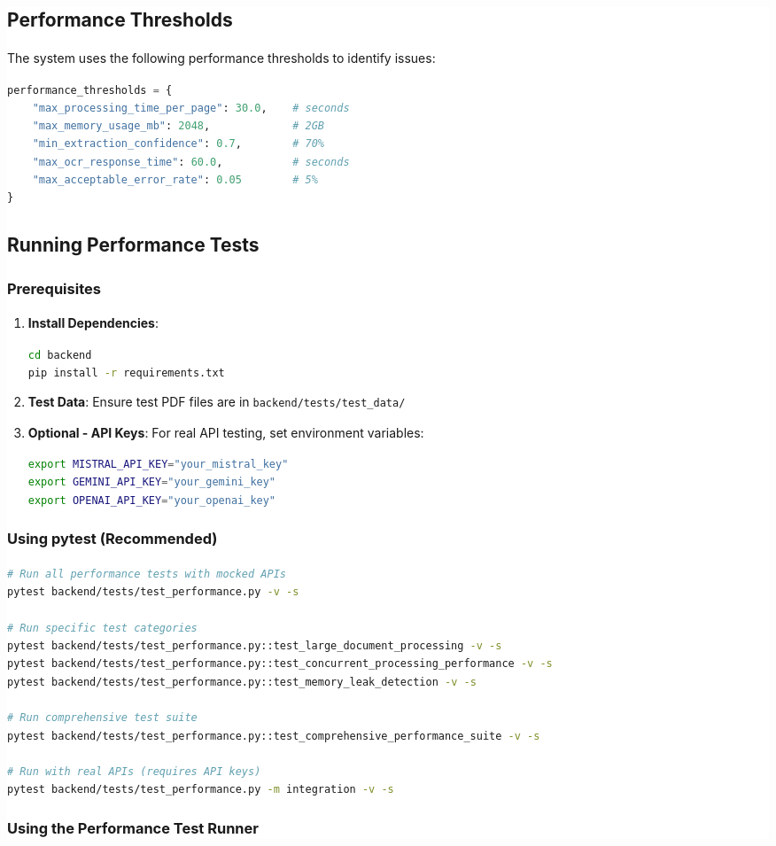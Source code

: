 ## Performance Thresholds

The system uses the following performance thresholds to identify issues:

```python
performance_thresholds = {
    "max_processing_time_per_page": 30.0,    # seconds
    "max_memory_usage_mb": 2048,             # 2GB
    "min_extraction_confidence": 0.7,        # 70%
    "max_ocr_response_time": 60.0,           # seconds  
    "max_acceptable_error_rate": 0.05        # 5%
}
```

## Running Performance Tests

### Prerequisites

1. **Install Dependencies**:
   ```bash
   cd backend
   pip install -r requirements.txt
   ```

2. **Test Data**: Ensure test PDF files are in `backend/tests/test_data/`

3. **Optional - API Keys**: For real API testing, set environment variables:
   ```bash
   export MISTRAL_API_KEY="your_mistral_key"
   export GEMINI_API_KEY="your_gemini_key" 
   export OPENAI_API_KEY="your_openai_key"
   ```

### Using pytest (Recommended)

```bash
# Run all performance tests with mocked APIs
pytest backend/tests/test_performance.py -v -s

# Run specific test categories
pytest backend/tests/test_performance.py::test_large_document_processing -v -s
pytest backend/tests/test_performance.py::test_concurrent_processing_performance -v -s
pytest backend/tests/test_performance.py::test_memory_leak_detection -v -s

# Run comprehensive test suite
pytest backend/tests/test_performance.py::test_comprehensive_performance_suite -v -s

# Run with real APIs (requires API keys)
pytest backend/tests/test_performance.py -m integration -v -s
```

### Using the Performance Test Runner
